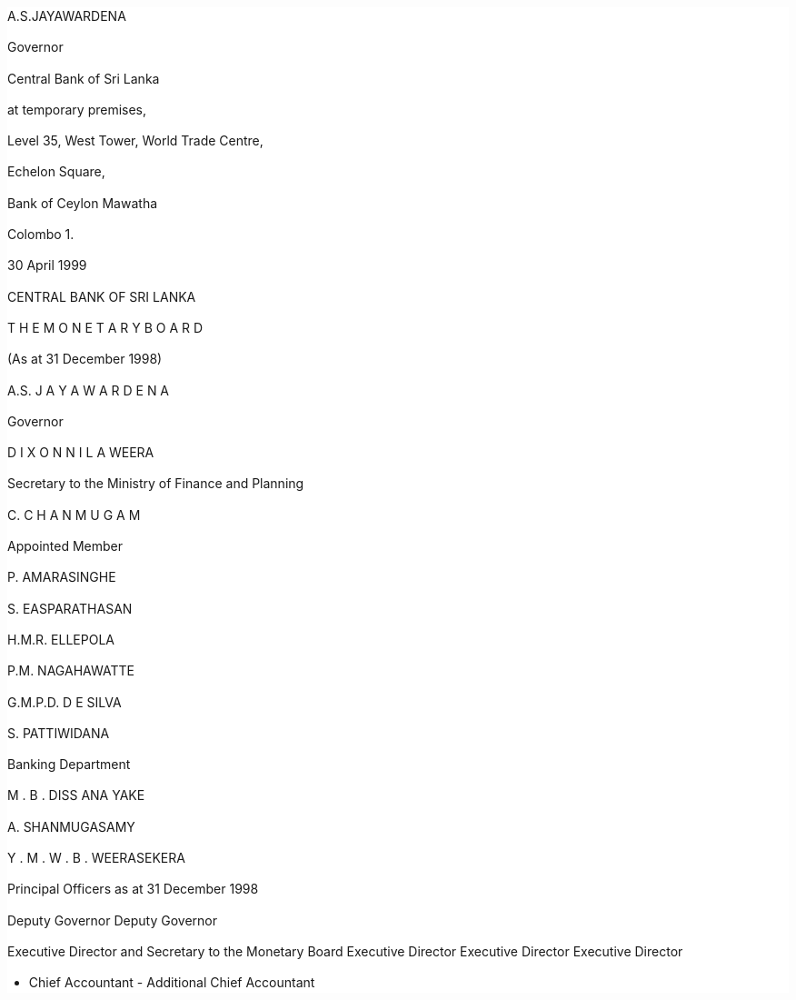 A.S.JAYAWARDENA

Governor

Central Bank of Sri Lanka

at temporary premises,

Level 35, West Tower, World Trade Centre,

Echelon Square,

Bank of Ceylon Mawatha

Colombo 1.

30 April 1999

CENTRAL BANK OF SRI LANKA

T H E M O N E T A R Y B O A R D

(As at 31 December 1998)

A.S. J A Y A W A R D E N A

Governor

D I X O N N I L A WEERA

Secretary to the Ministry of Finance and Planning

C. C H A N M U G A M

Appointed Member

P. AMARASINGHE

S. EASPARATHASAN

H.M.R. ELLEPOLA

P.M. NAGAHAWATTE

G.M.P.D. D E SILVA

S. PATTIWIDANA

Banking Department

M . B . DISS ANA YAKE

A. SHANMUGASAMY

Y . M . W . B . WEERASEKERA

Principal Officers as at 31 December 1998

Deputy Governor Deputy Governor

Executive Director and Secretary to the Monetary Board Executive Director Executive Director Executive Director

- Chief Accountant - Additional Chief Accountant
